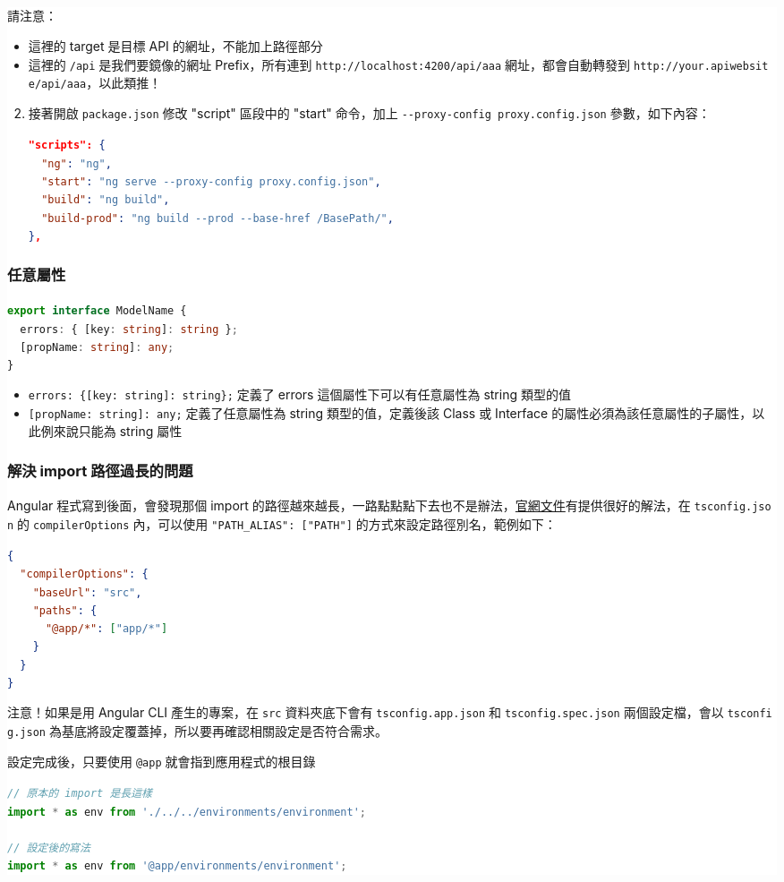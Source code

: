    請注意：

   - 這裡的 target 是目標 API 的網址，不能加上路徑部分
   - 這裡的 `/api` 是我們要鏡像的網址 Prefix，所有連到 `http://localhost:4200/api/aaa` 網址，都會自動轉發到 `http://your.apiwebsite/api/aaa`，以此類推！

2. 接著開啟 `package.json` 修改 "script" 區段中的 "start" 命令，加上 `--proxy-config proxy.config.json` 參數，如下內容：
   ```json
   "scripts": {
     "ng": "ng",
     "start": "ng serve --proxy-config proxy.config.json",
     "build": "ng build",
     "build-prod": "ng build --prod --base-href /BasePath/",
   },
   ```

### 任意屬性

```typescript
export interface ModelName {
  errors: { [key: string]: string };
  [propName: string]: any;
}
```

- `errors: {[key: string]: string};` 定義了 errors 這個屬性下可以有任意屬性為 string 類型的值
- `[propName: string]: any;` 定義了任意屬性為 string 類型的值，定義後該 Class 或 Interface 的屬性必須為該任意屬性的子屬性，以此例來說只能為 string 屬性

### 解決 import 路徑過長的問題

Angular 程式寫到後面，會發現那個 import 的路徑越來越長，一路點點點下去也不是辦法，[官網文件](https://www.typescriptlang.org/docs/handbook/module-resolution.html#path-mapping)有提供很好的解法，在 `tsconfig.json` 的 `compilerOptions` 內，可以使用 `"PATH_ALIAS": ["PATH"]` 的方式來設定路徑別名，範例如下：

```json
{
  "compilerOptions": {
    "baseUrl": "src",
    "paths": {
      "@app/*": ["app/*"]
    }
  }
}
```

注意！如果是用 Angular CLI 產生的專案，在 `src` 資料夾底下會有 `tsconfig.app.json` 和 `tsconfig.spec.json` 兩個設定檔，會以 `tsconfig.json` 為基底將設定覆蓋掉，所以要再確認相關設定是否符合需求。

設定完成後，只要使用 `@app` 就會指到應用程式的根目錄

```typescript
// 原本的 import 是長這樣
import * as env from './../../environments/environment';

// 設定後的寫法
import * as env from '@app/environments/environment';
```
